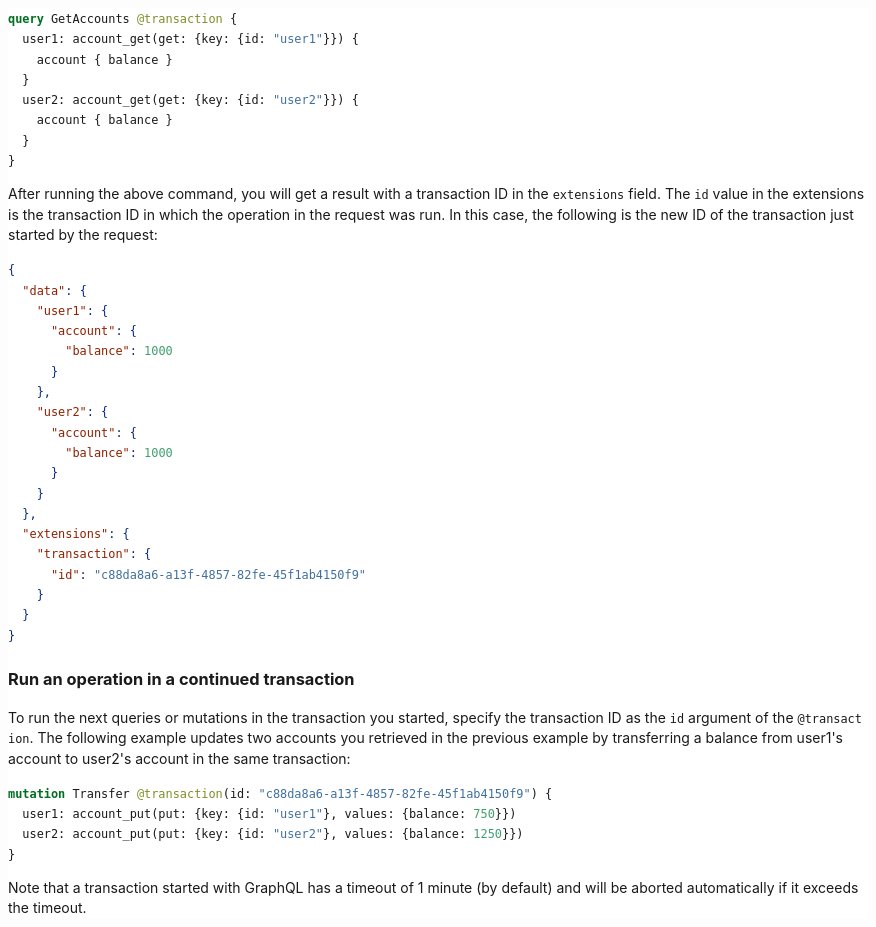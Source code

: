 ```graphql
query GetAccounts @transaction {
  user1: account_get(get: {key: {id: "user1"}}) {
    account { balance }
  }
  user2: account_get(get: {key: {id: "user2"}}) {
    account { balance }
  }
}
```

After running the above command, you will get a result with a transaction ID in the `extensions` field.
The `id` value in the extensions is the transaction ID in which the operation in the request was run.
In this case, the following is the new ID of the transaction just started by the request:

```json
{
  "data": {
    "user1": {
      "account": {
        "balance": 1000
      }
    },
    "user2": {
      "account": {
        "balance": 1000
      }
    }
  },
  "extensions": {
    "transaction": {
      "id": "c88da8a6-a13f-4857-82fe-45f1ab4150f9"
    }
  }
}
```

### Run an operation in a continued transaction

To run the next queries or mutations in the transaction you started, specify the transaction ID as the `id` argument of the `@transaction`.
The following example updates two accounts you retrieved in the previous example by transferring a balance from user1's account to user2's account in the same transaction:

```graphql
mutation Transfer @transaction(id: "c88da8a6-a13f-4857-82fe-45f1ab4150f9") {
  user1: account_put(put: {key: {id: "user1"}, values: {balance: 750}})
  user2: account_put(put: {key: {id: "user2"}, values: {balance: 1250}})
}
```

Note that a transaction started with GraphQL has a timeout of 1 minute (by default) and will be aborted automatically if it exceeds the timeout.
